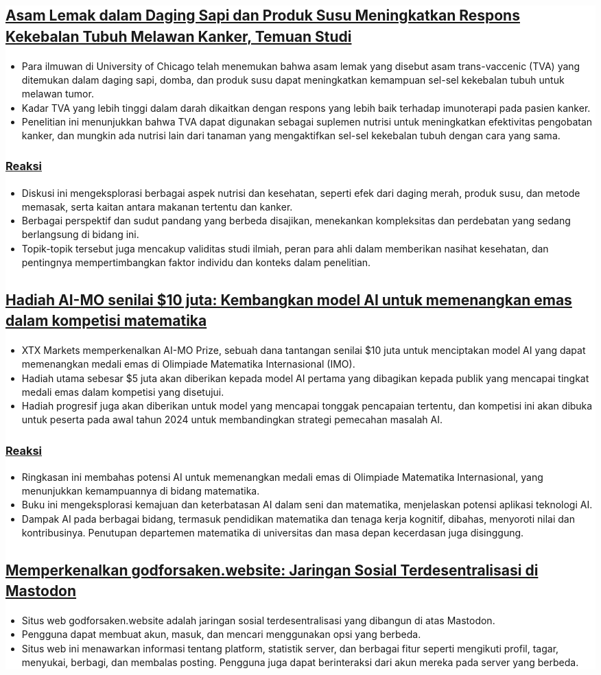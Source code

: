 ## [Asam Lemak dalam Daging Sapi dan Produk Susu Meningkatkan Respons Kekebalan Tubuh Melawan Kanker, Temuan Studi](https://biologicalsciences.uchicago.edu/news/tva-nutrient-cancer-immunity)

- Para ilmuwan di University of Chicago telah menemukan bahwa asam lemak yang disebut asam trans-vaccenic (TVA) yang ditemukan dalam daging sapi, domba, dan produk susu dapat meningkatkan kemampuan sel-sel kekebalan tubuh untuk melawan tumor.
- Kadar TVA yang lebih tinggi dalam darah dikaitkan dengan respons yang lebih baik terhadap imunoterapi pada pasien kanker.
- Penelitian ini menunjukkan bahwa TVA dapat digunakan sebagai suplemen nutrisi untuk meningkatkan efektivitas pengobatan kanker, dan mungkin ada nutrisi lain dari tanaman yang mengaktifkan sel-sel kekebalan tubuh dengan cara yang sama.

### [Reaksi](https://news.ycombinator.com/item?id=38433563)

- Diskusi ini mengeksplorasi berbagai aspek nutrisi dan kesehatan, seperti efek dari daging merah, produk susu, dan metode memasak, serta kaitan antara makanan tertentu dan kanker.
- Berbagai perspektif dan sudut pandang yang berbeda disajikan, menekankan kompleksitas dan perdebatan yang sedang berlangsung di bidang ini.
- Topik-topik tersebut juga mencakup validitas studi ilmiah, peran para ahli dalam memberikan nasihat kesehatan, dan pentingnya mempertimbangkan faktor individu dan konteks dalam penelitian.

## [Hadiah AI-MO senilai $10 juta: Kembangkan model AI untuk memenangkan emas dalam kompetisi matematika](https://aimoprize.com/)

- XTX Markets memperkenalkan AI-MO Prize, sebuah dana tantangan senilai $10 juta untuk menciptakan model AI yang dapat memenangkan medali emas di Olimpiade Matematika Internasional (IMO).
- Hadiah utama sebesar $5 juta akan diberikan kepada model AI pertama yang dibagikan kepada publik yang mencapai tingkat medali emas dalam kompetisi yang disetujui.
- Hadiah progresif juga akan diberikan untuk model yang mencapai tonggak pencapaian tertentu, dan kompetisi ini akan dibuka untuk peserta pada awal tahun 2024 untuk membandingkan strategi pemecahan masalah AI.

### [Reaksi](https://news.ycombinator.com/item?id=38431482)

- Ringkasan ini membahas potensi AI untuk memenangkan medali emas di Olimpiade Matematika Internasional, yang menunjukkan kemampuannya di bidang matematika.
- Buku ini mengeksplorasi kemajuan dan keterbatasan AI dalam seni dan matematika, menjelaskan potensi aplikasi teknologi AI.
- Dampak AI pada berbagai bidang, termasuk pendidikan matematika dan tenaga kerja kognitif, dibahas, menyoroti nilai dan kontribusinya. Penutupan departemen matematika di universitas dan masa depan kecerdasan juga disinggung.

## [Memperkenalkan godforsaken.website: Jaringan Sosial Terdesentralisasi di Mastodon](https://godforsaken.website/@Shrigglepuss/111482466182637440)

- Situs web godforsaken.website adalah jaringan sosial terdesentralisasi yang dibangun di atas Mastodon.
- Pengguna dapat membuat akun, masuk, dan mencari menggunakan opsi yang berbeda.
- Situs web ini menawarkan informasi tentang platform, statistik server, dan berbagai fitur seperti mengikuti profil, tagar, menyukai, berbagi, dan membalas posting. Pengguna juga dapat berinteraksi dari akun mereka pada server yang berbeda.
